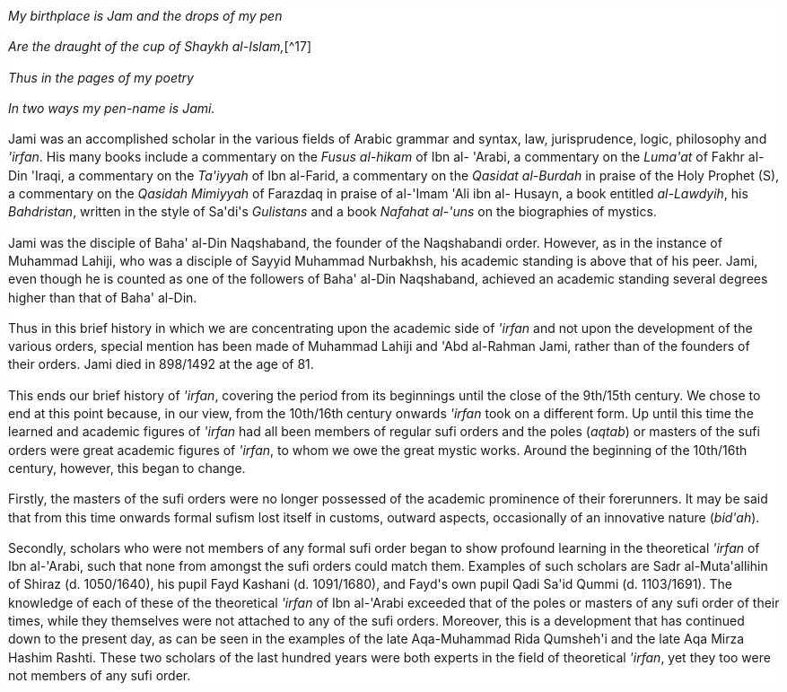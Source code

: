 *My birthplace is Jam and the drops of my pen*

*Are the draught of the cup of Shaykh al-Islam,*[^17]

*Thus in the pages of my poetry*

*In two ways my pen-name is Jami.*

Jami was an accomplished scholar in the various fields of Arabic grammar
and syntax, law, jurisprudence, logic, philosophy and *'irfan*. His many
books include a commentary on the *Fusus al-hikam* of Ibn al- 'Arabi, a
commentary on the *Luma'at* of Fakhr al-Din 'Iraqi, a commentary on the
*Ta'iyyah* of Ibn al-Farid, a commentary on the *Qasidat al-Burdah* in
praise of the Holy Prophet (S), a commentary on the *Qasidah Mimiyyah*
of Farazdaq in praise of al-'Imam 'Ali ibn al- Husayn, a book entitled
*al-Lawdyih*, his *Bahdristan*, written in the style of Sa'di's
*Gulistans* and a book *Nafahat al-'uns* on the biographies of mystics.

Jami was the disciple of Baha' al-Din Naqshaband, the founder of the
Naqshabandi order. However, as in the instance of Muhammad Lahiji, who
was a disciple of Sayyid Muhammad Nurbakhsh, his academic standing is
above that of his peer. Jami, even though he is counted as one of the
followers of Baha' al-Din Naqshaband, achieved an academic standing
several degrees higher than that of Baha' al-Din.

Thus in this brief history in which we are concentrating upon the
academic side of *'irfan* and not upon the development of the various
orders, special mention has been made of Muhammad Lahiji and 'Abd
al-Rahman Jami, rather than of the founders of their orders. Jami died
in 898/1492 at the age of 81.

This ends our brief history of *'irfan*, covering the period from its
beginnings until the close of the 9th/15th century. We chose to end at
this point because, in our view, from the 10th/16th century onwards
*'irfan* took on a different form. Up until this time the learned and
academic figures of *'irfan* had all been members of regular sufi orders
and the poles (*aqtab*) or masters of the sufi orders were great
academic figures of *'irfan*, to whom we owe the great mystic works.
Around the beginning of the 10th/16th century, however, this began to
change.

Firstly, the masters of the sufi orders were no longer possessed of the
academic prominence of their forerunners. It may be said that from this
time onwards formal sufism lost itself in customs, outward aspects,
occasionally of an innovative nature (*bid'ah*).

Secondly, scholars who were not members of any formal sufi order began
to show profound learning in the theoretical *'irfan* of Ibn al-'Arabi,
such that none from amongst the sufi orders could match them. Examples
of such scholars are Sadr al-Muta'allihin of Shiraz (d. 1050/1640), his
pupil Fayd Kashani (d. 1091/1680), and Fayd's own pupil Qadi Sa'id Qummi
(d. 1103/1691). The knowledge of each of these of the theoretical
*'irfan* of Ibn al-'Arabi exceeded that of the poles or masters of any
sufi order of their times, while they themselves were not attached to
any of the sufi orders. Moreover, this is a development that has
continued down to the present day, as can be seen in the examples of the
late Aqa-Muhammad Rida Qumsheh'i and the late Aqa Mirza Hashim Rashti.
These two scholars of the last hundred years were both experts in the
field of theoretical *'irfan*, yet they too were not members of any sufi
order.
